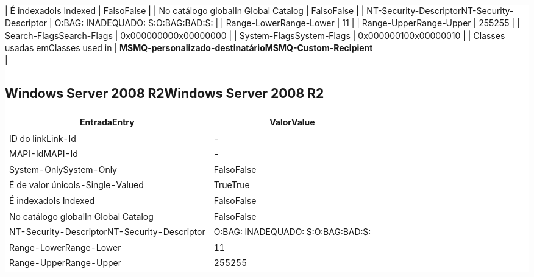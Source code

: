 | <span data-ttu-id="d1d0d-190">É indexado</span><span class="sxs-lookup"><span data-stu-id="d1d0d-190">Is Indexed</span></span>             | <span data-ttu-id="d1d0d-191">Falso</span><span class="sxs-lookup"><span data-stu-id="d1d0d-191">False</span></span>                                                               |
| <span data-ttu-id="d1d0d-192">No catálogo global</span><span class="sxs-lookup"><span data-stu-id="d1d0d-192">In Global Catalog</span></span>      | <span data-ttu-id="d1d0d-193">Falso</span><span class="sxs-lookup"><span data-stu-id="d1d0d-193">False</span></span>                                                               |
| <span data-ttu-id="d1d0d-194">NT-Security-Descriptor</span><span class="sxs-lookup"><span data-stu-id="d1d0d-194">NT-Security-Descriptor</span></span> | <span data-ttu-id="d1d0d-195">O:BAG: INADEQUADO: S:</span><span class="sxs-lookup"><span data-stu-id="d1d0d-195">O:BAG:BAD:S:</span></span>                                                        |
| <span data-ttu-id="d1d0d-196">Range-Lower</span><span class="sxs-lookup"><span data-stu-id="d1d0d-196">Range-Lower</span></span>            | <span data-ttu-id="d1d0d-197">1</span><span class="sxs-lookup"><span data-stu-id="d1d0d-197">1</span></span>                                                                   |
| <span data-ttu-id="d1d0d-198">Range-Upper</span><span class="sxs-lookup"><span data-stu-id="d1d0d-198">Range-Upper</span></span>            | <span data-ttu-id="d1d0d-199">255</span><span class="sxs-lookup"><span data-stu-id="d1d0d-199">255</span></span>                                                                 |
| <span data-ttu-id="d1d0d-200">Search-Flags</span><span class="sxs-lookup"><span data-stu-id="d1d0d-200">Search-Flags</span></span>           | <span data-ttu-id="d1d0d-201">0x00000000</span><span class="sxs-lookup"><span data-stu-id="d1d0d-201">0x00000000</span></span>                                                          |
| <span data-ttu-id="d1d0d-202">System-Flags</span><span class="sxs-lookup"><span data-stu-id="d1d0d-202">System-Flags</span></span>           | <span data-ttu-id="d1d0d-203">0x00000010</span><span class="sxs-lookup"><span data-stu-id="d1d0d-203">0x00000010</span></span>                                                          |
| <span data-ttu-id="d1d0d-204">Classes usadas em</span><span class="sxs-lookup"><span data-stu-id="d1d0d-204">Classes used in</span></span>        | [<span data-ttu-id="d1d0d-205">**MSMQ-personalizado-destinatário**</span><span class="sxs-lookup"><span data-stu-id="d1d0d-205">**MSMQ-Custom-Recipient**</span></span>](c-msmq-custom-recipient.md)<br/> |



## <a name="windows-server-2008-r2"></a><span data-ttu-id="d1d0d-206">Windows Server 2008 R2</span><span class="sxs-lookup"><span data-stu-id="d1d0d-206">Windows Server 2008 R2</span></span>



| <span data-ttu-id="d1d0d-207">Entrada</span><span class="sxs-lookup"><span data-stu-id="d1d0d-207">Entry</span></span> | <span data-ttu-id="d1d0d-208">Valor</span><span class="sxs-lookup"><span data-stu-id="d1d0d-208">Value</span></span> |
|------------------------|---------------------------------------------------------------------|
| <span data-ttu-id="d1d0d-209">ID do link</span><span class="sxs-lookup"><span data-stu-id="d1d0d-209">Link-Id</span></span>                | \-                                                                  |
| <span data-ttu-id="d1d0d-210">MAPI-Id</span><span class="sxs-lookup"><span data-stu-id="d1d0d-210">MAPI-Id</span></span>                | \-                                                                  |
| <span data-ttu-id="d1d0d-211">System-Only</span><span class="sxs-lookup"><span data-stu-id="d1d0d-211">System-Only</span></span>            | <span data-ttu-id="d1d0d-212">Falso</span><span class="sxs-lookup"><span data-stu-id="d1d0d-212">False</span></span>                                                               |
| <span data-ttu-id="d1d0d-213">É de valor único</span><span class="sxs-lookup"><span data-stu-id="d1d0d-213">Is-Single-Valued</span></span>       | <span data-ttu-id="d1d0d-214">True</span><span class="sxs-lookup"><span data-stu-id="d1d0d-214">True</span></span>                                                                |
| <span data-ttu-id="d1d0d-215">É indexado</span><span class="sxs-lookup"><span data-stu-id="d1d0d-215">Is Indexed</span></span>             | <span data-ttu-id="d1d0d-216">Falso</span><span class="sxs-lookup"><span data-stu-id="d1d0d-216">False</span></span>                                                               |
| <span data-ttu-id="d1d0d-217">No catálogo global</span><span class="sxs-lookup"><span data-stu-id="d1d0d-217">In Global Catalog</span></span>      | <span data-ttu-id="d1d0d-218">Falso</span><span class="sxs-lookup"><span data-stu-id="d1d0d-218">False</span></span>                                                               |
| <span data-ttu-id="d1d0d-219">NT-Security-Descriptor</span><span class="sxs-lookup"><span data-stu-id="d1d0d-219">NT-Security-Descriptor</span></span> | <span data-ttu-id="d1d0d-220">O:BAG: INADEQUADO: S:</span><span class="sxs-lookup"><span data-stu-id="d1d0d-220">O:BAG:BAD:S:</span></span>                                                        |
| <span data-ttu-id="d1d0d-221">Range-Lower</span><span class="sxs-lookup"><span data-stu-id="d1d0d-221">Range-Lower</span></span>            | <span data-ttu-id="d1d0d-222">1</span><span class="sxs-lookup"><span data-stu-id="d1d0d-222">1</span></span>                                                                   |
| <span data-ttu-id="d1d0d-223">Range-Upper</span><span class="sxs-lookup"><span data-stu-id="d1d0d-223">Range-Upper</span></span>            | <span data-ttu-id="d1d0d-224">255</span><span class="sxs-lookup"><span data-stu-id="d1d0d-224">255</span></span>                                                                 |
